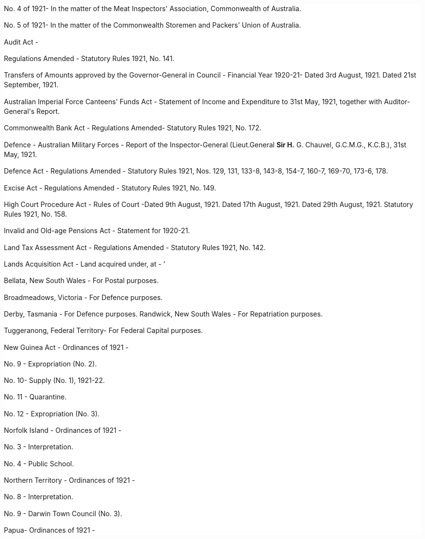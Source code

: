 No. 4 of 1921- In the matter of the Meat Inspectors' Association, Commonwealth of Australia. 

No. 5 of 1921- In the matter of the Commonwealth Storemen and Packers' Union of Australia. 

Audit Act - 

Regulations Amended - Statutory Rules 1921, No. 141. 

Transfers of Amounts approved by the Governor-General in Council - Financial Year 1920-21- Dated 3rd August, 1921. Dated 21st September, 1921. 

Australian Imperial Force Canteens' Funds Act - Statement of Income and Expenditure to 31st May, 1921, together with Auditor-General's Report. 

Commonwealth Bank Act - Regulations Amended- Statutory Rules 1921, No. 172. 

Defence - Australian Military Forces - Report of the Inspector-General (Lieut.General  **Sir H.**  G. Chauvel, G.C.M.G., K.C.B.), 31st May, 1921. 

Defence Act - Regulations Amended - Statutory Rules 1921, Nos. 129, 131, 133-8, 143-8, 154-7, 160-7, 169-70, 173-6, 178. 

Excise Act - Regulations Amended - Statutory Rules 1921, No. 149. 

High Court Procedure Act - Rules of Court -Dated 9th August, 1921. Dated 17th August, 1921. Dated 29th August, 1921. Statutory Rules 1921, No. 158. 

Invalid and Old-age Pensions Act - Statement for 1920-21. 

Land Tax Assessment Act - Regulations Amended - Statutory Rules 1921, No. 142. 

Lands Acquisition Act - Land acquired under, at - ' 

Bellata, New South Wales - For Postal purposes. 

Broadmeadows, Victoria - For Defence purposes. 

Derby, Tasmania - For Defence purposes. Randwick, New South Wales - For Repatriation purposes. 

Tuggeranong, Federal Territory- For Federal Capital purposes. 

New Guinea Act - Ordinances of 1921 - 

No. 9 - Expropriation (No. 2). 

No. 10- Supply (No. 1), 1921-22. 

No. 11 - Quarantine. 

No. 12 - Expropriation (No. 3). 

Norfolk Island - Ordinances of 1921 - 

No. 3 - Interpretation. 

No. 4 - Public School. 

Northern Territory - Ordinances of 1921 - 

No. 8 - Interpretation. 

No. 9 - Darwin Town Council (No. 3). 

Papua- Ordinances of 1921 - 
